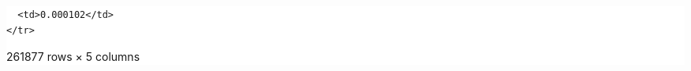       <td>0.000102</td>
    </tr>
  </tbody>
</table>
<p>261877 rows × 5 columns</p>
</div>




```python

```
